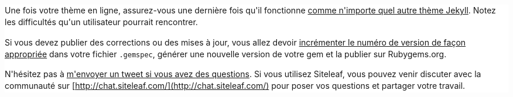 Une fois votre thème en ligne, assurez-vous une dernière fois qu'il fonctionne
[comme n'importe quel autre thème Jekyll](https://jekyllrb.com/docs/themes/#installing-a-theme).
Notez les difficultés qu'un utilisateur pourrait rencontrer.

Si vous devez publier des corrections ou des mises à jour, vous allez devoir
[incrémenter le numéro de version de façon appropriée](https://guides.rubygems.org/patterns/#semantic-versioning)
dans votre fichier `.gemspec`, générer une nouvelle version de votre gem et la
publier sur Rubygems.org.

N'hésitez pas à
[m'envoyer un tweet si vous avez des questions](https://twitter.com/DavidDarnes).
Si vous utilisez Siteleaf, vous pouvez venir discuter avec la communauté sur
[http://chat.siteleaf.com/](http://chat.siteleaf.com/) pour poser vos questions
et partager votre travail.
